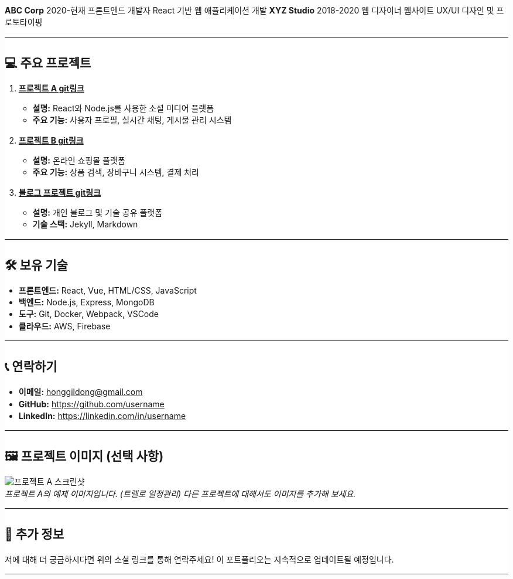 <td><strong>ABC Corp</strong></td>
<td>2020-현재</td>
<td>프론트엔드 개발자</td>
<td>React 기반 웹 애플리케이션 개발</td>
</tr>
<tr>
<td><strong>XYZ Studio</strong></td>
<td>2018-2020</td>
<td>웹 디자이너</td>
<td>웹사이트 UX/UI 디자인 및 프로토타이핑</td>
</tr>
</tbody>
</table>
<hr>
<h2 id="-주요-프로젝트">💻 주요 프로젝트</h2>
<ol>
<li>
<p><strong><a href="https://github.com/username/project-a">프로젝트 A git링크</a></strong></p>
<ul>
<li><strong>설명:</strong> React와 Node.js를 사용한 소셜 미디어 플랫폼</li>
<li><strong>주요 기능:</strong> 사용자 프로필, 실시간 채팅, 게시물 관리 시스템</li>
</ul>
</li>
<li>
<p><strong><a href="https://github.com/username/project-b">프로젝트 B git링크</a></strong></p>
<ul>
<li><strong>설명:</strong> 온라인 쇼핑몰 플랫폼</li>
<li><strong>주요 기능:</strong> 상품 검색, 장바구니 시스템, 결제 처리</li>
</ul>
</li>
<li>
<p><strong><a href="https://github.com/username/blog">블로그 프로젝트 git링크</a></strong></p>
<ul>
<li><strong>설명:</strong> 개인 블로그 및 기술 공유 플랫폼</li>
<li><strong>기술 스택:</strong> Jekyll, Markdown</li>
</ul>
</li>
</ol>
<hr>
<h2 id="️-보유-기술">🛠️ 보유 기술</h2>
<ul>
<li><strong>프론트엔드:</strong> React, Vue, HTML/CSS, JavaScript</li>
<li><strong>백엔드:</strong> Node.js, Express, MongoDB</li>
<li><strong>도구:</strong> Git, Docker, Webpack, VSCode</li>
<li><strong>클라우드:</strong> AWS, Firebase</li>
</ul>
<hr>
<h2 id="-연락하기">📞 연락하기</h2>
<ul>
<li><strong>이메일:</strong> <a href="mailto:honggildong@gmail.com">honggildong@gmail.com</a></li>
<li><strong>GitHub:</strong> <a href="https://github.com/username">https://github.com/username</a></li>
<li><strong>LinkedIn:</strong> <a href="https://linkedin.com/in/username">https://linkedin.com/in/username</a></li>
</ul>
<hr>
<h2 id="️-프로젝트-이미지-선택-사항">🖼️ 프로젝트 이미지 (선택 사항)</h2>
<p><img src="https://velog.velcdn.com/images/remon/post/a755e123-5a47-4942-aab2-38b8c615969f/image.png" alt="프로젝트 A 스크린샷"><br>
<em>프로젝트 A의 예제 이미지입니다. (트렐로 일정관리) 다른 프로젝트에 대해서도 이미지를 추가해 보세요.</em></p>
<hr>
<h2 id="-추가-정보">🌱 추가 정보</h2>
<p>저에 대해 더 궁금하시다면 위의 소셜 링크를 통해 연락주세요! 이 포트폴리오는 지속적으로 업데이트될 예정입니다.</p>
<hr>
